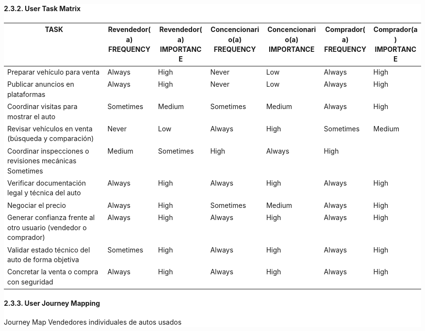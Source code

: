 <h4 id="232-user-task-matrix">2.3.2. User Task Matrix</h4>

| TASK                                                            | Revendedor(a) FREQUENCY | Revendedor(a) IMPORTANCE | Concencionario(a) FREQUENCY | Concencionario(a) IMPORTANCE | Comprador(a) FREQUENCY  | Comprador(a) IMPORTANCE  |
|-----------------------------------------------------------------|-------------------------|--------------------------|-----------------------------|------------------------------|-------------------------|--------------------------|
| Preparar vehículo para venta                                    | Always                  | High                     | Never                       | Low                          | Always                  | High                     |
| Publicar anuncios en plataformas                                | Always                  | High                     | Never                       | Low                          | Always                  | High                     |
| Coordinar visitas para mostrar el auto                          | Sometimes               | Medium                   | Sometimes                   | Medium                       | Always                  | High                     |
| Revisar vehículos en venta (búsqueda y comparación)             | Never                   | Low                      | Always                      | High                         | Sometimes               | Medium                   |
| Coordinar inspecciones o revisiones mecánicas                   Sometimes                 | Medium                   | Sometimes                   | High                         | Always                  | High                     |
| Verificar documentación legal y técnica del auto                | Always                  | High                     | Always                      | High                         | Always                  | High                     |
| Negociar el precio                                              | Always                  | High                     | Sometimes                   | Medium                       | Always                  | High                     |
| Generar confianza frente al otro usuario (vendedor o comprador) | Always                  | High                     | Always                      | High                         | Always                  | High                     |
| Validar estado técnico del auto de forma objetiva               | Sometimes               | High                     | Always                      | High                         | Always                  | High                     |
| Concretar la venta o compra con seguridad                       | Always                  | High                     | Always                      | High                         | Always                  | High                     |

<h4 id="233-user-journey-mapping">2.3.3. User Journey Mapping</h4>

Journey Map Vendedores individuales de autos usados